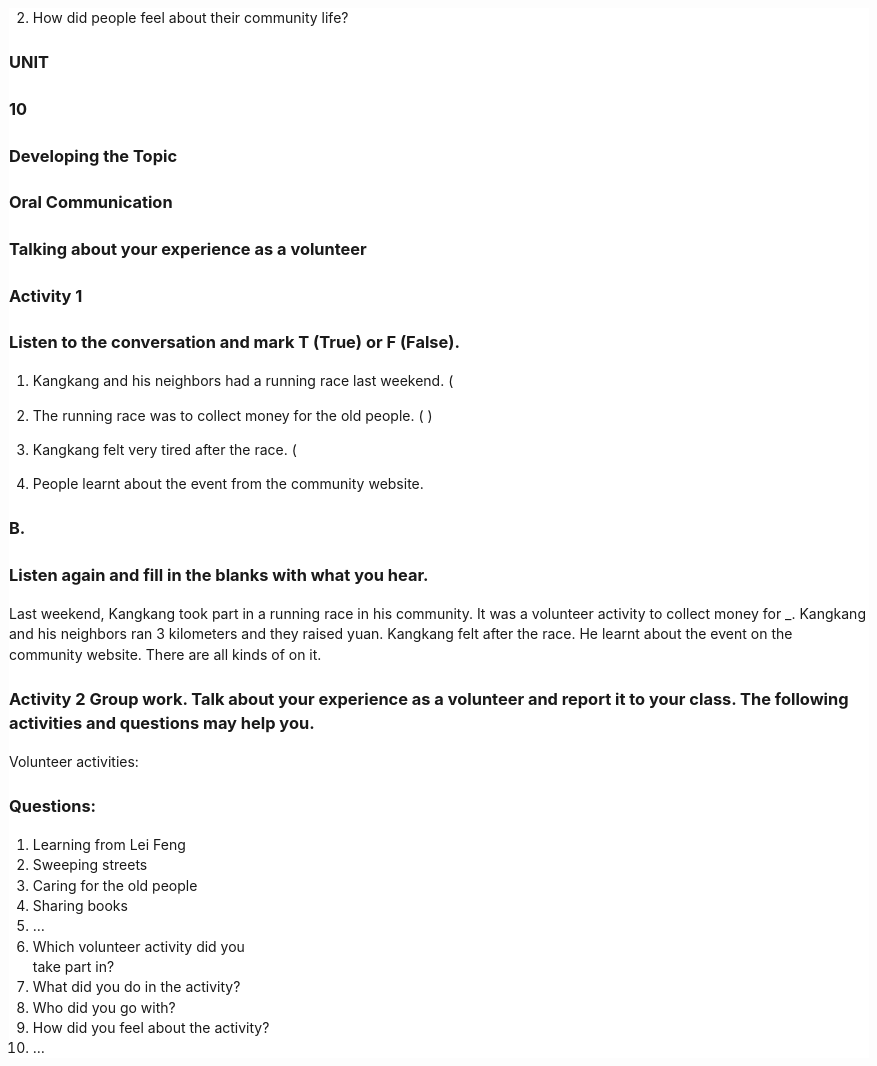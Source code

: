 
2. How did people feel about their community life?  

### UNIT

### 10

### Developing the Topic

### Oral Communication

### Talking about your experience as a volunteer

### Activity  1

### Listen to the conversation and mark T (True) or F (False).

1. Kangkang and his neighbors had a running race last weekend. (  

2. The running race was to collect money for the old people. ( )  

3. Kangkang felt very tired after the race. (  

4. People learnt about the event from the community website.  

### B.

### Listen again and fill in the blanks with what you hear.

  

Last weekend, Kangkang took part in a running race in his community. It was a volunteer activity to collect money for _. Kangkang and his neighbors ran 3 kilometers and they raised yuan. Kangkang felt after the race. He learnt about the event on the community website. There are all kinds of on it.  

### Activity  2 Group work. Talk about your experience as a volunteer and report it to your class. The following activities and questions may help you.

Volunteer activities:  

### Questions:

1. Learning from Lei Feng   
2. Sweeping streets   
3. Caring for the old people   
4. Sharing books   
5. …   
1. Which volunteer activity did you   
take part in?   
2. What did you do in the activity?   
3. Who did you go with?   
4. How did you feel about the activity?   
5. …  
